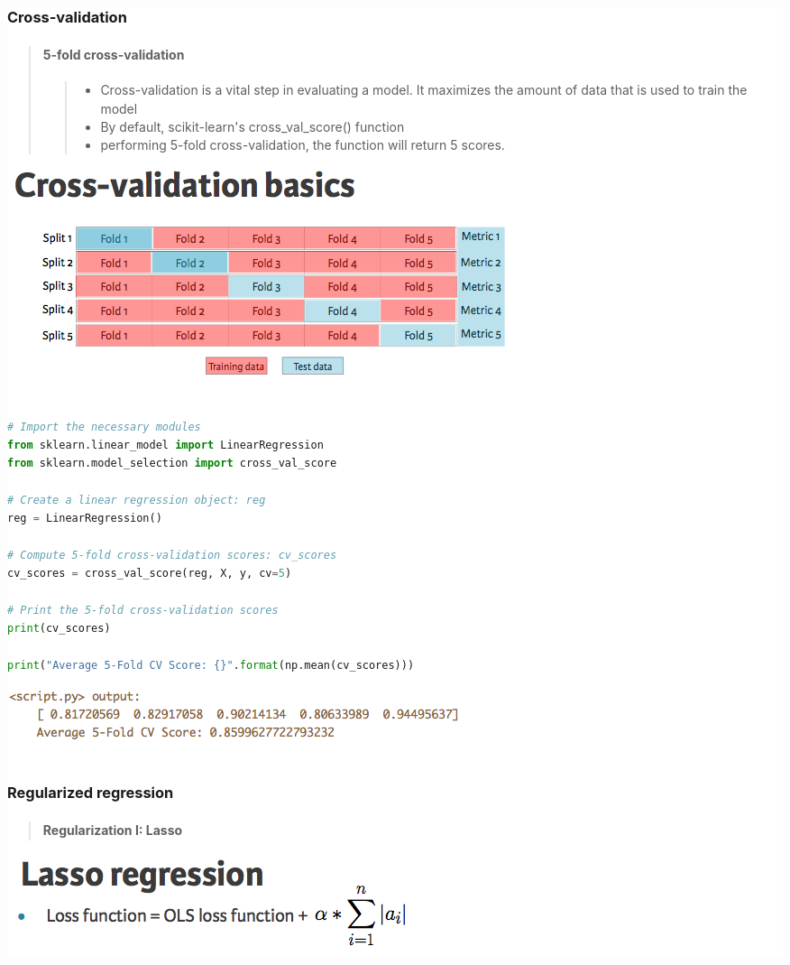 ### Cross-validation
> #### 5-fold cross-validation
> > * Cross-validation is a vital step in evaluating a model. It maximizes the amount of data that is used to train the model
> > * By default, scikit-learn's cross_val_score() function
> > * performing 5-fold cross-validation, the function will return 5 scores.

![57](https://github.com/htaiwan/note_data_scientist_with_python/blob/master/Asset/57.png)

```python
# Import the necessary modules
from sklearn.linear_model import LinearRegression
from sklearn.model_selection import cross_val_score

# Create a linear regression object: reg
reg = LinearRegression()

# Compute 5-fold cross-validation scores: cv_scores
cv_scores = cross_val_score(reg, X, y, cv=5)

# Print the 5-fold cross-validation scores
print(cv_scores)

print("Average 5-Fold CV Score: {}".format(np.mean(cv_scores)))
```
![58](https://github.com/htaiwan/note_data_scientist_with_python/blob/master/Asset/58.png)


### Regularized regression
> #### Regularization I: Lasso

![59](https://github.com/htaiwan/note_data_scientist_with_python/blob/master/Asset/59.png)
